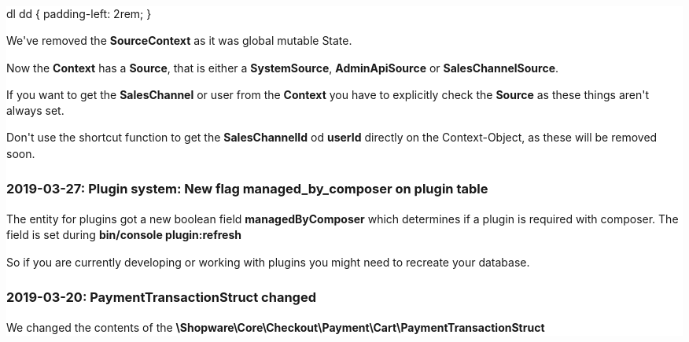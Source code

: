 dl dd {
    padding-left: 2rem;
}

</style>



<p>We&#39;ve removed the <strong>SourceContext</strong> as it was global mutable State.</p>

<p>Now the <strong>Context</strong> has a <strong>Source</strong>, that is either a <strong>SystemSource</strong>, <strong>AdminApiSource</strong> or <strong>SalesChannelSource</strong>.</p>

<p>If you want to get the <strong>SalesChannel</strong> or user from the <strong>Context</strong> you have to explicitly check the <strong>Source</strong> as these things aren&#39;t always set.</p>

<p>Don&#39;t use the shortcut function to get the <strong>SalesChannelId</strong> od <strong>userId</strong> directly on the Context-Object, as these will be removed soon.</p>

<h3>2019-03-27: Plugin system: New flag managed_by_composer on plugin table</h3>

<style type="text/css">

dl dt {
    font-weight: bolder;
    margin-top: 1rem;
}

dl dd {
    padding-left: 2rem;
}

</style>



<p>The entity for plugins got a new boolean field <strong>managedByComposer</strong> which determines if a plugin is required with composer. The field is set during <strong>bin/console plugin:refresh</strong></p>

<p>So if you are currently developing or working with plugins you might need to recreate your database.</p>

<h3>2019-03-20: PaymentTransactionStruct changed</h3>

<style type="text/css">

dl dt {
    font-weight: bolder;
    margin-top: 1rem;
}

dl dd {
    padding-left: 2rem;
}

</style>



<p>We changed the contents of the <strong>\Shopware\Core\Checkout\Payment\Cart\PaymentTransactionStruct</strong></p>
